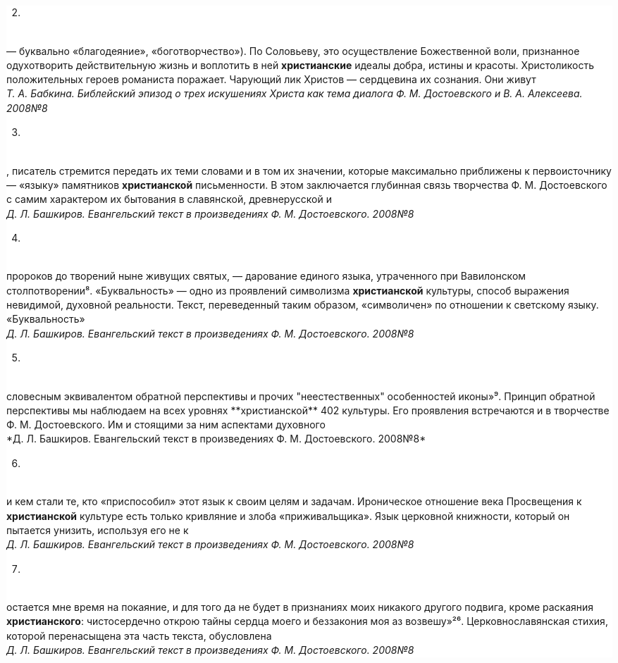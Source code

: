 2.
<br> — буквально
    «благодеяние»,
    «боготворчество»). По Соловьеву, это осуществление Божественной воли,
    признанное одухотворить действительную жизнь и воплотить в ней
    **христианские** идеалы добра, истины и красоты.
    Христоликость положительных героев романиста поражает. Чарующий лик
    Христов — сердцевина их сознания. Они живут 
<br> *Т. А. Бабкина. Библейский эпизод о трех искушениях Христа как тема диалога Ф. М. Достоевского и В. А. Алексеева. 2008№8* 

3.
<br>, писатель
    стремится передать их теми словами и в том их значении, которые
    максимально приближены к
    первоисточнику — «языку» памятников **христианской** письменности. В этом
    заключается глубинная связь творчества Ф. М. Достоевского с самим
    характером их бытования в славянской, древнерусской и
<br> *Д. Л. Башкиров. Евангельский текст в произведениях Ф. М. Достоевского. 2008№8* 

4.
<br>пророков до творений
    ныне живущих святых, — дарование единого языка, утраченного при
    Вавилонском столпотворении⁸.
    «Буквальность» — одно из проявлений символизма **христианской** культуры,
    способ выражения невидимой, духовной реальности. Текст, переведенный
    таким образом,
    «символичен» по отношении к светскому языку.
    «Буквальность» 
<br> *Д. Л. Башкиров. Евангельский текст в произведениях Ф. М. Достоевского. 2008№8* 

5.
<br>
    словесным эквивалентом обратной перспективы и прочих "неестественных"
    особенностей иконы»⁹. Принцип обратной перспективы мы наблюдаем на
    всех уровнях **христианской**
    402
    культуры. Его проявления встречаются и в творчестве Ф. М.
    Достоевского. Им и стоящими за ним аспектами духовного
<br> *Д. Л. Башкиров. Евангельский текст в произведениях Ф. М. Достоевского. 2008№8* 

6.
<br> и кем
    стали те, кто «приспособил» этот язык к своим целям и задачам.
    Ироническое отношение века Просвещения к **христианской** культуре есть
    только кривляние и злоба «приживальщика». Язык церковной книжности,
    который он пытается унизить, используя его не к 
<br> *Д. Л. Башкиров. Евангельский текст в произведениях Ф. М. Достоевского. 2008№8* 

7.
<br>остается мне время на
    покаяние, и для того да не будет в признаниях моих никакого другого
    подвига, кроме раскаяния **христианского**: чистосердечно открою тайны
    сердца моего и беззакония моя аз возвешу»²⁶. Церковнославянская
    стихия, которой перенасыщена эта часть текста, обусловлена
<br> *Д. Л. Башкиров. Евангельский текст в произведениях Ф. М. Достоевского. 2008№8* 
